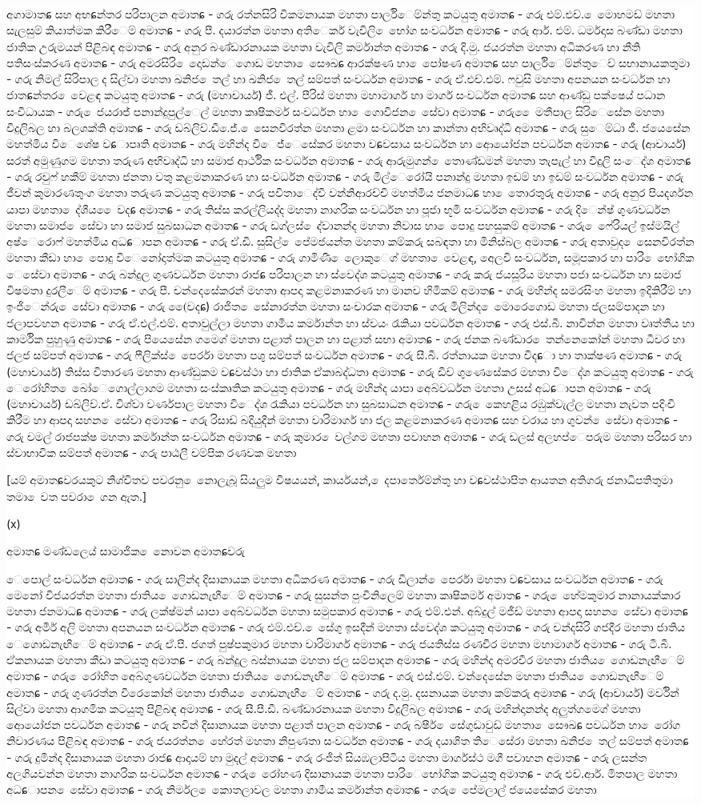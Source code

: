අගාමාතɕ සහ අභɕන්තර පරිපාලන අමාතɕ - ගරු රත්නසිරි විකමනායක මහතා පාර්ලිෙම්න්තු කටයුතු අමාතɕ - ගරු එම්.එච්. ෙමොහමඩ් මහතා සැලසුම් කියාත්මක කිරීෙම් අමාතɕ - ගරු පී. දයාරත්න මහතා අතිෙර්ක වැවිලි ෙභෝග සංවර්ධන අමාතɕ - ගරු ආර්. එම්. ධර්මදාස බණ්ඩා මහතා ජාතික උරුමයන් පිළිබඳ අමාතɕ - ගරු අනුර බණ්ඩාරනායක මහතා වැවිලි කර්මාන්ත අමාතɕ - ගරු දි.මු. ජයරත්න මහතා අධිකරණ හා නීති පතිසංස්කරණ අමාතɕ - ගරු අමරසිරි ෙදොඩන්ෙගොඩ මහතා ෙසෞඛɕ ආරක්ෂණ හා ෙපෝෂණ අමාතɕ සහ පාර්ලිෙම්න්තුෙව් සභානායකතුමා - ගරු නිමල් සිරිපාල ද සිල්වා මහතා ඛනිජ ෙතල් හා ඛනිජ ෙතල් සම්පත් සංවර්ධන අමාතɕ - ගරු ඒ.එච්.එම්. ෆවුසි මහතා අපනයන සංවර්ධන හා ජාතɕන්තර ෙවෙළඳ කටයුතු අමාතɕ - ගරු (මහාචාර්ය) ජී. එල්. පීරිස් මහතා මහාමාර්ග හා මාර්ග සංවර්ධන අමාතɕ සහ ආණ්ඩු පක්ෂෙය් පධාන සංවිධායක - ගරු ෙජයරාජ් පනාන්දුපුල්ෙල් මහතා කෘෂිකර්ම සංවර්ධන හා ෙගොවිජන ෙසේවා අමාතɕ - ගරු ෛමතීපාල සිරිෙසේන මහතා විදුලිබල හා බලශක්ති අමාතɕ - ගරු ඩබ්ලිව්.ඩී.ෙජ්. ෙසෙනවිරත්න මහතා ළමා සංවර්ධන හා කාන්තා අභිවෘද්ධි අමාතɕ - ගරු සුෙම්ධා ජී. ජයෙසේන මහත්මිය විෙශේෂ වɕාපෘති අමාතɕ - ගරු මහින්ද විෙජ්ෙසේකර මහතා වɕවසාය සංවර්ධන හා ආෙයෝජන පවර්ධන අමාතɕ - ගරු (ආචාර්ය) සරත් අමුණුගම මහතා තරුණ අභිවෘද්ධි හා සමාජ ආර්ථික සංවර්ධන අමාතɕ - ගරු ආරුමුගන් ෙතොණ්ඩමන් මහතා තැපැල් හා විදුලි සංෙද්ශ අමාතɕ - ගරු රවුෆ් හකීම් මහතා ජනතා වතු කළමනාකරණ හා සංවර්ධන අමාතɕ - ගරු මිල්ෙරෝයි පනාන්දු මහතා ඉඩම් හා ඉඩම් සංවර්ධන අමාතɕ - ගරු ජීවන් කුමාරණතුංග මහතා තරුණ කටයුතු අමාතɕ - ගරු පවිතාෙද්වී වන්නිආරච්චි මහත්මිය ජනමාධɕ හා ෙතොරතුරු අමාතɕ - ගරු අනුර පියදර්ශන යාපා මහතා ෙද්ශීය ෛවදɕ අමාතɕ - ගරු තිස්ස කරල්ලියද්ද මහතා නාගරික සංවර්ධන හා පූජා භූමි සංවර්ධන අමාතɕ - ගරු දිෙන්ෂ් ගුණවර්ධන මහතා සමාජ ෙසේවා හා සමාජ සුබසාධන අමාතɕ - ගරු ඩග්ලස් ෙද්වානන්ද මහතා නිවාස හා ෙපොදු පහසුකම් අමාතɕ - ගරු ෙෆේරියල් ඉස්මයිල් අෂ්ෙරොෆ් මහත්මිය අධɕාපන අමාතɕ - ගරු ඒ.ඩී. සුසිල් ෙපේමජයන්ත මහතා කම්කරු සබඳතා හා මිනිස්බල අමාතɕ - ගරු අතාවුද ෙසෙනවිරත්න මහතා කීඩා හා ෙපොදු විෙනෝදාත්මක කටයුතු අමාතɕ - ගරු ගාමිණී ෙලොකුෙග් මහතා ෙවෙළඳ, අෙලවි සංවර්ධන, සමූපකාර හා පාරි ෙභෝගික ෙසේවා අමාතɕ - ගරු බන්දුල ගුණවර්ධන මහතා රාජɕ පරිපාලන හා ස්වෙද්ශ කටයුතු අමාතɕ - ගරු කරු ජයසූරිය මහතා පජා සංවර්ධන හා සමාජ විෂමතා දුරලීෙම් අමාතɕ - ගරු පී. චන්දෙසේකරන් මහතා ආපදා කළමනාකරණ හා මානව හිමිකම් අමාතɕ - ගරු මහින්ද සමරසිංහ මහතා ඉදිකිරීම් හා ඉංජිෙන්රු ෙසේවා අමාතɕ - ගරු (ෛවදɕ) රාජිත ෙසේනාරත්න මහතා සංචාරක අමාතɕ - ගරු මිලින්ද ෙමොරෙගොඩ මහතා ජලසම්පාදන හා ජලාපවහන අමාතɕ - ගරු ඒ.එල්.එම්. අතාවුල්ලා මහතා ගාමීය කර්මාන්ත හා ස්වයං රැකියා පවර්ධන අමාතɕ - ගරු එස්.බී. නාවින්න මහතා වෘත්තීය හා කාර්මික පුහුණු අමාතɕ - ගරු පියෙසේන ගමෙග් මහතා පළාත් පාලන හා පළාත් සභා අමාතɕ - ගරු ජනක බණ්ඩාර ෙතන්නෙකෝන් මහතා ධීවර හා ජලජ සම්පත් අමාතɕ - ගරු ෆීලික්ස් ෙපෙර්රා මහතා පශු සම්පත් සංවර්ධන අමාතɕ - ගරු සී.බී. රත්නායක මහතා විදɕා හා තාක්ෂණ අමාතɕ - ගරු (මහාචාර්ය) තිස්ස විතාරණ මහතා ආණ්ඩුකම වɕවස්ථා හා ජාතික ඒකාබද්ධතා අමාතɕ - ගරු ඩිව් ගුණෙසේකර මහතා විෙද්ශ කටයුතු අමාතɕ - ගරු ෙරෝහිත ෙබෝෙගොල්ලාගම මහතා සංස්කෘතික කටයුතු අමාතɕ - ගරු මහින්ද යාපා අෙබ්වර්ධන මහතා උසස් අධɕාපන අමාතɕ - ගරු (මහාචාර්ය) ඩබ්ලිව්.ඒ. විශ්වා වර්ණපාල මහතා විෙද්ශ රැකියා පවර්ධන හා සුබසාධන අමාතɕ - ගරු ෙකෙහළිය රඹුක්වැල්ල මහතා නැවත පදිංචි කිරීම හා ආපදා සහන ෙසේවා අමාතɕ - ගරු රිසාඩ් බදියුදීන් මහතා වාරිමාර්ග හා ජල කළමනාකරණ අමාතɕ සහ වරාය හා ගුවන් ෙසේවා අමාතɕ - ගරු චමල් රාජපක්ෂ මහතා කර්මාන්ත සංවර්ධන අමාතɕ - ගරු කුමාර ෙවල්ගම මහතා පවාහන අමාතɕ - ගරු ඩලස් අලහප්ෙපරුම මහතා පරිසර හා ස්වාභාවික සම්පත් අමාතɕ - ගරු පාඨලී චම්පික රණවක මහතා

[යම් අමාතɕවරයකුට නිශ්චිතව පවරනු ෙනොලැබූ සියලුම විෂයයන්, කාර්යයන්, ෙදපාර්තෙම්න්තු හා වɕවස්ථාපිත ආයතන අතිගරු ජනාධිපතිතුමා තමා ෙවත පවරා ෙගන ඇත.]

(x)

අමාතɕ මණ්ඩලෙය් සාමාජික ෙනොවන අමාතɕවරු

ෙපොල් සංවර්ධන අමාතɕ - ගරු සාලින්ද දිසානායක මහතා අධිකරණ අමාතɕ - ගරු ඩිලාන් ෙපෙර්රා මහතා වɕවසාය සංවර්ධන අමාතɕ - ගරු මෙනෝ විජයරත්න මහතා ජාතිය ෙගොඩනැඟීෙම් අමාතɕ - ගරු සුසන්ත පුංචිනිලෙම් මහතා කෘෂිකර්ම අමාතɕ - ගරු ෙහේමකුමාර නානායක්කාර මහතා ජනමාධɕ අමාතɕ - ගරු ලක්ෂ්මන් යාපා අෙබ්වර්ධන මහතා සමුපකාර අමාතɕ - ගරු එම්.එන්. අබ්දුල් මජීඩ් මහතා ආපදා සහන ෙසේවා අමාතɕ - ගරු අමීර් අලි මහතා අපනයන සංවර්ධන අමාතɕ - ගරු එම්.එච්. ෙසේගු ඉසදීන් මහතා ස්වෙද්ශ කටයුතු අමාතɕ - ගරු චන්දසිරි ගජදීර මහතා ජාතිය ෙගොඩනැඟීෙම් අමාතɕ - ගරු ඒ.පී. ජගත් පුෂ්පකුමාර මහතා වාරිමාර්ග අමාතɕ - ගරු ජයතිස්ස රණවීර මහතා මහාමාර්ග අමාතɕ - ගරු ටී.බී. ඒකනායක මහතා කීඩා කටයුතු අමාතɕ - ගරු බන්දුල බස්නායක මහතා ජල සම්පාදන අමාතɕ - ගරු මහින්ද අමරවීර මහතා ජාතිය ෙගොඩනැඟීෙම් අමාතɕ - ගරු ෙරෝහිත අෙබ්ගුණවර්ධන මහතා ජාතිය ෙගොඩනැඟීෙම් අමාතɕ - ගරු එස්.එම්. චන්දෙසේන මහතා ජාතිය ෙගොඩනැඟීෙම් අමාතɕ - ගරු ගුණරත්න වීරෙකෝන් මහතා ජාතිය ෙගොඩනැඟීෙම් අමාතɕ - ගරු ද.මු. දසනායක මහතා කම්කරු අමාතɕ - ගරු (ආචාර්ය) මර්වින් සිල්වා මහතා ආගමික කටයුතු පිළිබඳ අමාතɕ - ගරු සී.පී.ඩී. බණ්ඩාරනායක මහතා විදුලිබල අමාතɕ - ගරු මහින්දානන්ද අලුත්ගමෙග් මහතා ආෙයෝජන පවර්ධන අමාතɕ - ගරු නවින් දිසානායක මහතා පළාත් පාලන අමාතɕ - ගරු බෂීර් ෙසේගුඩාවුඩ් මහතා ෙසෞඛɕ පවර්ධන හා ෙරෝග නිවාරණය පිළිබඳ අමාතɕ - ගරු ජයරත්න ෙහේරත් මහතා නිපුණතා සංවර්ධන අමාතɕ - ගරු දයාශිත තිෙසේරා මහතා ඛනිජ ෙතල් සම්පත් අමාතɕ - ගරු දුමින්ද දිසානායක මහතා රාජɕ ආදායම් හා මුදල් අමාතɕ - ගරු රංජිත් සියඹලාපිටිය මහතා මාර්ගස්ථ මගී පවාහන අමාතɕ - ගරු ලසන්ත අලගියවන්න මහතා නාගරික සංවර්ධන අමාතɕ - ගරු ෙරෝහණ දිසානායක මහතා පාරිෙභෝගික කටයුතු අමාතɕ - ගරු එච්.ආර්. මිතපාල මහතා අධɕාපන ෙසේවා අමාතɕ - ගරු නිර්මල ෙකොතලාවල මහතා ගාමීය කර්මාන්ත අමාතɕ - ගරු ෙපේමලාල් ජයෙසේකර මහතා
